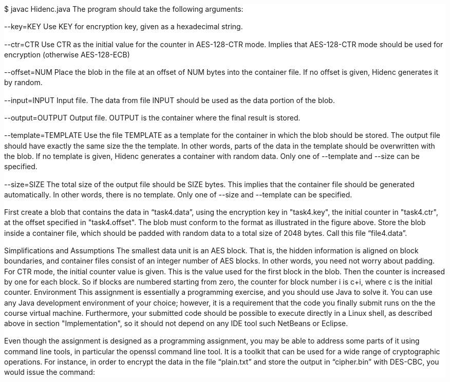 $ javac Hidenc.java
 The program should take the following arguments:

--key=KEY
Use KEY for encryption key, given as a hexadecimal string.

--ctr=CTR
Use CTR as the initial value for the counter in AES-128-CTR mode. Implies that AES-128-CTR mode should be used for encryption (otherwise AES-128-ECB)

--offset=NUM
Place the blob in the file at an offset of NUM bytes into the container file. If no offset is given, Hidenc generates it by random.

--input=INPUT
Input file. The data from file INPUT should be used as the data portion of the blob.

--output=OUTPUT
Output file. OUTPUT is the container where the final result is stored.

--template=TEMPLATE
Use the file TEMPLATE as a template for the container in which the blob should be stored. The output file should have exactly the same size the the template. In other words, parts of the data in the template should be overwritten with the blob. If no template is given,  Hidenc generates a container with random data. Only one of --template and --size can be specified.

--size=SIZE
The total size of the output file should be SIZE bytes. This implies that the container file should be generated automatically. In other words, there is no template. Only one of --size and --template can be specified.

First create a blob that contains the data in “task4.data”, using the encryption key in "task4.key", the initial counter in "task4.ctr", at the offset specified in "task4.offset". The blob must conform to the format as illustrated in the figure above. Store the blob inside a container file, which should be padded with random data to a total size of 2048 bytes. Call this file “file4.data”.

Simplifications and Assumptions
The smallest data unit is an AES block. That is, the hidden information is aligned on block boundaries, and container files consist of an integer number of AES blocks. In other words, you need not worry about padding.
For CTR mode, the initial counter value is given. This is the value used for the first block in the blob. Then the counter is increased by one for each block. So if blocks are numbered starting from zero, the counter for block number i is c+i, where c is the initial counter.
Environment
This assignment is essentially a programming exercise, and you should use Java to solve it. You can use any Java development environment of your choice; however, it is a requirement that the code you finally submit runs on the the course virtual machine. Furthermore, your submitted code should be possible to execute directly in a Linux shell, as described above in section "Implementation", so it should not depend on any IDE tool such NetBeans or Eclipse.   

Even though the assignment is designed as a programming assignment, you may be able to address some parts of it using command line tools, in particular the openssl command line tool. It is a toolkit that can be used for a wide range of cryptographic operations. For instance, in order to encrypt the data in the file “plain.txt” and store the output in “cipher.bin” with DES-CBC, you would issue the command:

